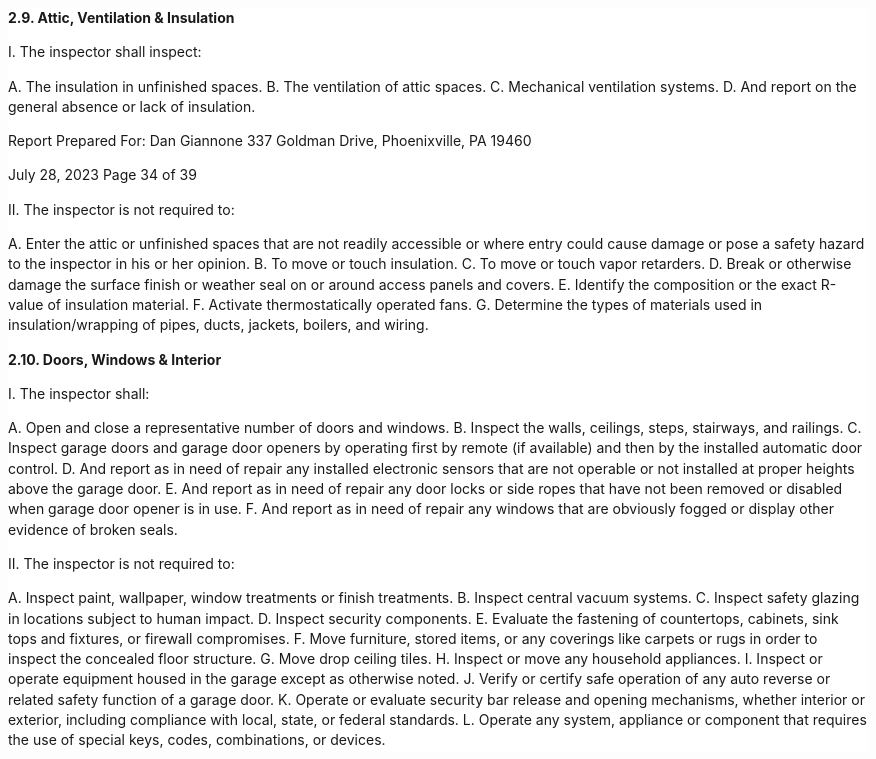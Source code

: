
**2.9. Attic, Ventilation & Insulation**


I. The inspector shall inspect:


A. The insulation in unfinished spaces.
B. The ventilation of attic spaces.
C. Mechanical ventilation systems.
D. And report on the general absence or lack of insulation.


Report Prepared For: Dan Giannone
337 Goldman Drive, Phoenixville, PA 19460


July 28, 2023
Page 34 of 39


II. The inspector is not required to:


A. Enter the attic or unfinished spaces that are not readily accessible or where entry could
cause damage or pose a safety hazard to the inspector in his or her opinion.
B. To move or touch insulation.
C. To move or touch vapor retarders.
D. Break or otherwise damage the surface finish or weather seal on or around access panels
and covers.
E. Identify the composition or the exact R-value of insulation material.
F. Activate thermostatically operated fans.
G. Determine the types of materials used in insulation/wrapping of pipes, ducts, jackets, boilers,
and wiring.


**2.10. Doors, Windows & Interior**


I. The inspector shall:


A. Open and close a representative number of doors and windows.
B. Inspect the walls, ceilings, steps, stairways, and railings.
C. Inspect garage doors and garage door openers by operating first by remote (if available) and
then by the installed automatic door control.
D. And report as in need of repair any installed electronic sensors that are not operable or not
installed at proper heights above the garage door.
E. And report as in need of repair any door locks or side ropes that have not been removed or
disabled when garage door opener is in use.
F. And report as in need of repair any windows that are obviously fogged or display other
evidence of broken seals.


II. The inspector is not required to:


A. Inspect paint, wallpaper, window treatments or finish treatments.
B. Inspect central vacuum systems.
C. Inspect safety glazing in locations subject to human impact.
D. Inspect security components.
E. Evaluate the fastening of countertops, cabinets, sink tops and fixtures, or firewall
compromises.
F. Move furniture, stored items, or any coverings like carpets or rugs in order to inspect the
concealed floor structure.
G. Move drop ceiling tiles.
H. Inspect or move any household appliances.
I. Inspect or operate equipment housed in the garage except as otherwise noted.
J. Verify or certify safe operation of any auto reverse or related safety function of a garage door.
K. Operate or evaluate security bar release and opening mechanisms, whether interior or
exterior, including compliance with local, state, or federal standards.
L. Operate any system, appliance or component that requires the use of special keys, codes,
combinations, or devices.